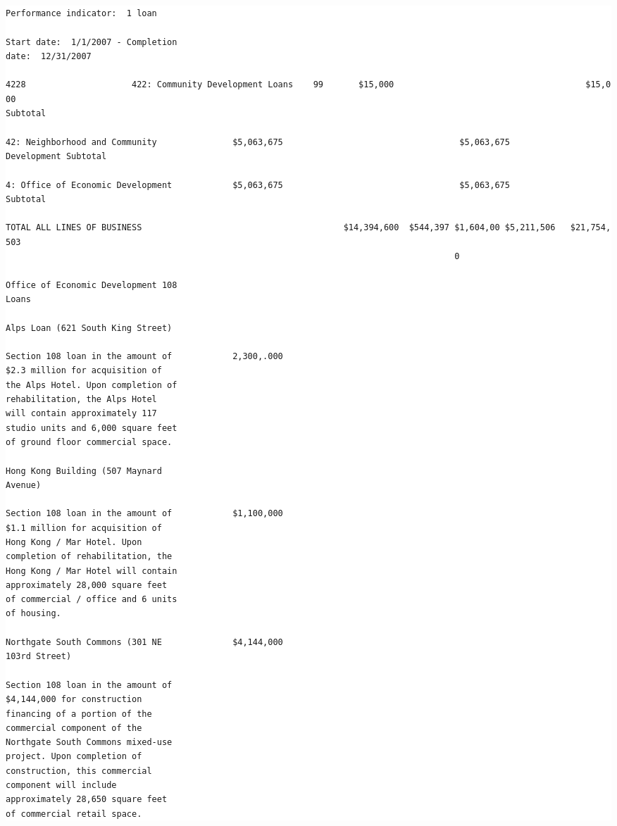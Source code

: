     Performance indicator:  1 loan  
  
    Start date:  1/1/2007 - Completion  
    date:  12/31/2007  
  
    4228                     422: Community Development Loans    99       $15,000                                      $15,000  
    Subtotal  
  
    42: Neighborhood and Community               $5,063,675                                   $5,063,675  
    Development Subtotal  
  
    4: Office of Economic Development            $5,063,675                                   $5,063,675  
    Subtotal  
  
    TOTAL ALL LINES OF BUSINESS                                        $14,394,600  $544,397 $1,604,00 $5,211,506   $21,754,503  
                                                                                             0  
  
    Office of Economic Development 108  
    Loans  
  
    Alps Loan (621 South King Street)  
  
    Section 108 loan in the amount of            2,300,.000  
    $2.3 million for acquisition of  
    the Alps Hotel. Upon completion of  
    rehabilitation, the Alps Hotel  
    will contain approximately 117  
    studio units and 6,000 square feet  
    of ground floor commercial space.  
  
    Hong Kong Building (507 Maynard  
    Avenue)  
  
    Section 108 loan in the amount of            $1,100,000  
    $1.1 million for acquisition of  
    Hong Kong / Mar Hotel. Upon  
    completion of rehabilitation, the  
    Hong Kong / Mar Hotel will contain  
    approximately 28,000 square feet  
    of commercial / office and 6 units  
    of housing.  
  
    Northgate South Commons (301 NE              $4,144,000  
    103rd Street)  
  
    Section 108 loan in the amount of  
    $4,144,000 for construction  
    financing of a portion of the  
    commercial component of the  
    Northgate South Commons mixed-use  
    project. Upon completion of  
    construction, this commercial  
    component will include  
    approximately 28,650 square feet  
    of commercial retail space.  
  
